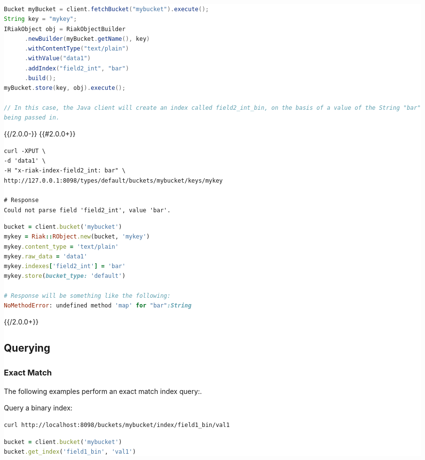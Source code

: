 ```java
Bucket myBucket = client.fetchBucket("mybucket").execute();
String key = "mykey";
IRiakObject obj = RiakObjectBuilder
      .newBuilder(myBucket.getName(), key)
      .withContentType("text/plain")
      .withValue("data1")
      .addIndex("field2_int", "bar")
      .build();
myBucket.store(key, obj).execute();

// In this case, the Java client will create an index called field2_int_bin, on the basis of a value of the String "bar" being passed in.
```
{{/2.0.0-}}
{{#2.0.0+}}

```curl
curl -XPUT \
-d 'data1' \
-H "x-riak-index-field2_int: bar" \
http://127.0.0.1:8098/types/default/buckets/mybucket/keys/mykey

# Response
Could not parse field 'field2_int', value 'bar'.
```

```ruby
bucket = client.bucket('mybucket')
mykey = Riak::RObject.new(bucket, 'mykey')
mykey.content_type = 'text/plain'
mykey.raw_data = 'data1'
mykey.indexes['field2_int'] = 'bar'
mykey.store(bucket_type: 'default')

# Response will be something like the following:
NoMethodError: undefined method 'map' for "bar":String
```
{{/2.0.0+}}

## Querying

### Exact Match

The following examples perform an exact match index query:.

Query a binary index:

```curl
curl http://localhost:8098/buckets/mybucket/index/field1_bin/val1
```

```ruby
bucket = client.bucket('mybucket')
bucket.get_index('field1_bin', 'val1')
```
